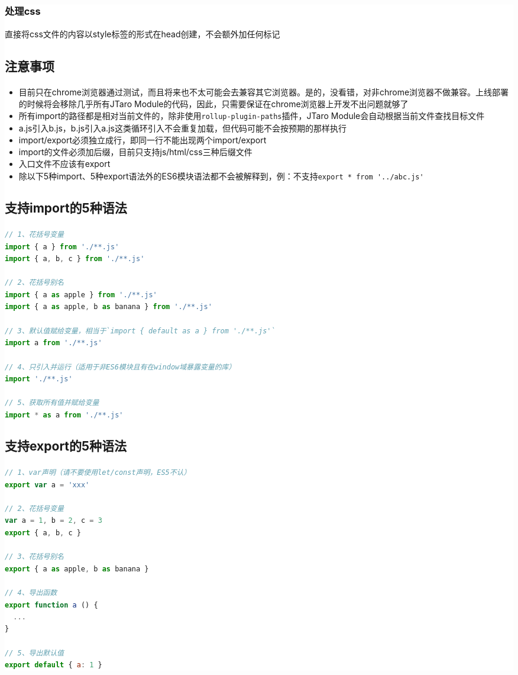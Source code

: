 ### 处理css

直接将css文件的内容以style标签的形式在head创建，不会额外加任何标记

## 注意事项

- 目前只在chrome浏览器通过测试，而且将来也不太可能会去兼容其它浏览器。是的，没看错，对非chrome浏览器不做兼容。上线部署的时候将会移除几乎所有JTaro Module的代码，因此，只需要保证在chrome浏览器上开发不出问题就够了
- 所有import的路径都是相对当前文件的，除非使用`rollup-plugin-paths`插件，JTaro Module会自动根据当前文件查找目标文件
- a.js引入b.js，b.js引入a.js这类循环引入不会重复加载，但代码可能不会按预期的那样执行
- import/export必须独立成行，即同一行不能出现两个import/export
- import的文件必须加后缀，目前只支持js/html/css三种后缀文件
- 入口文件不应该有export
- 除以下5种import、5种export语法外的ES6模块语法都不会被解释到，例：不支持`export * from '../abc.js'`

## 支持import的5种语法

```js
// 1、花括号变量
import { a } from './**.js'
import { a, b, c } from './**.js'

// 2、花括号别名
import { a as apple } from './**.js'
import { a as apple, b as banana } from './**.js'

// 3、默认值赋给变量，相当于`import { default as a } from './**.js'`
import a from './**.js'

// 4、只引入并运行（适用于非ES6模块且有在window域暴露变量的库）
import './**.js'

// 5、获取所有值并赋给变量
import * as a from './**.js'
```

## 支持export的5种语法

```js
// 1、var声明（请不要使用let/const声明，ES5不认）
export var a = 'xxx'

// 2、花括号变量
var a = 1, b = 2, c = 3
export { a, b, c }

// 3、花括号别名
export { a as apple, b as banana }

// 4、导出函数
export function a () {
  ...
}

// 5、导出默认值
export default { a: 1 }
 ```
